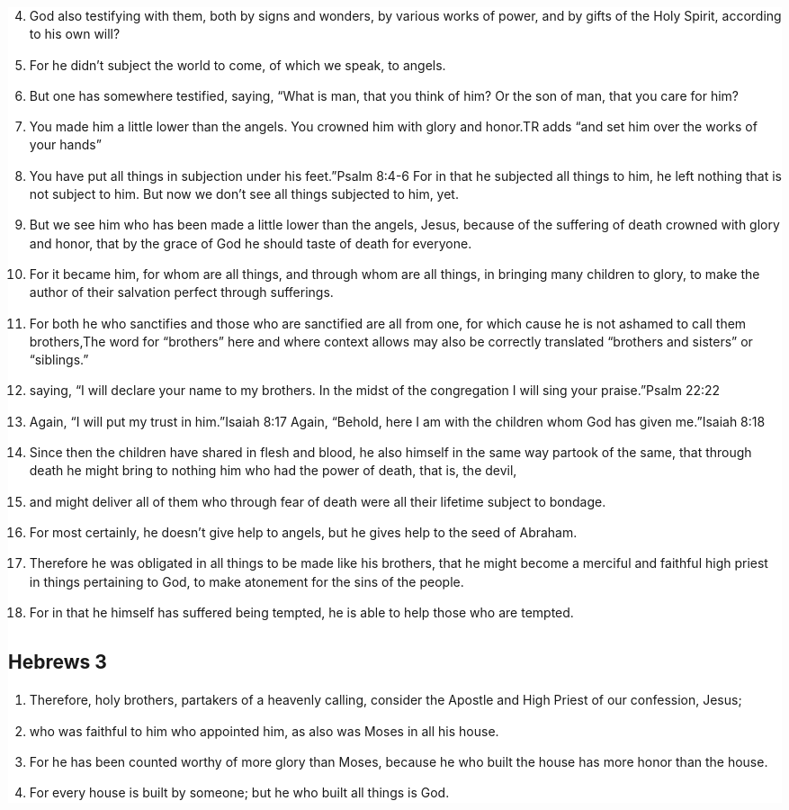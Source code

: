 4. God also testifying with them, both by signs and wonders, by various works of power, and by gifts of the Holy Spirit, according to his own will?

5. For he didn’t subject the world to come, of which we speak, to angels.

6. But one has somewhere testified, saying,  “What is man, that you think of him? Or the son of man, that you care for him? 

7. You made him a little lower than the angels. You crowned him with glory and honor.TR adds “and set him over the works of your hands” 

8. You have put all things in subjection under his feet.”Psalm 8:4-6     For in that he subjected all things to him, he left nothing that is not subject to him. But now we don’t see all things subjected to him, yet.

9. But we see him who has been made a little lower than the angels, Jesus, because of the suffering of death crowned with glory and honor, that by the grace of God he should taste of death for everyone.

10. For it became him, for whom are all things, and through whom are all things, in bringing many children to glory, to make the author of their salvation perfect through sufferings.

11. For both he who sanctifies and those who are sanctified are all from one, for which cause he is not ashamed to call them brothers,The word for “brothers” here and where context allows may also be correctly translated “brothers and sisters” or “siblings.”

12. saying,  “I will declare your name to my brothers. In the midst of the congregation I will sing your praise.”Psalm 22:22   

13.   Again, “I will put my trust in him.”Isaiah 8:17 Again, “Behold, here I am with the children whom God has given me.”Isaiah 8:18

14. Since then the children have shared in flesh and blood, he also himself in the same way partook of the same, that through death he might bring to nothing him who had the power of death, that is, the devil,

15. and might deliver all of them who through fear of death were all their lifetime subject to bondage.

16. For most certainly, he doesn’t give help to angels, but he gives help to the seed of Abraham.

17. Therefore he was obligated in all things to be made like his brothers, that he might become a merciful and faithful high priest in things pertaining to God, to make atonement for the sins of the people.

18. For in that he himself has suffered being tempted, he is able to help those who are tempted.   

## Hebrews 3

1. Therefore, holy brothers, partakers of a heavenly calling, consider the Apostle and High Priest of our confession, Jesus;

2. who was faithful to him who appointed him, as also was Moses in all his house.

3. For he has been counted worthy of more glory than Moses, because he who built the house has more honor than the house.

4. For every house is built by someone; but he who built all things is God.
